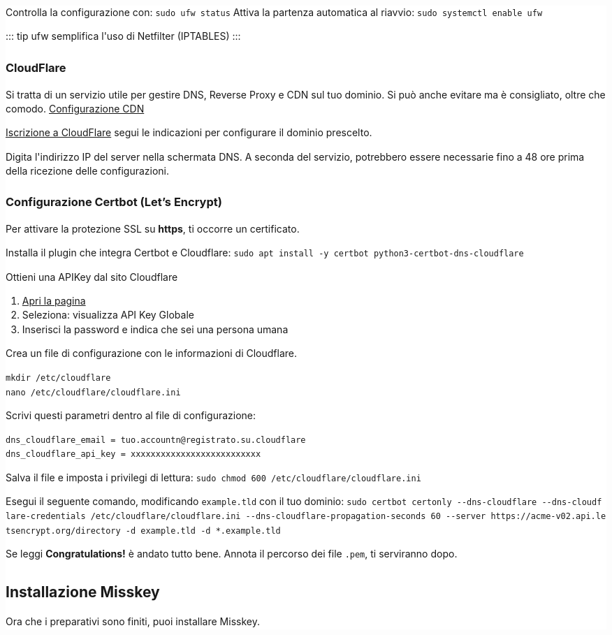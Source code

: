 Controlla la configurazione con: `sudo ufw status`
Attiva la partenza automatica al riavvio: `sudo systemctl enable ufw`

::: tip
ufw semplifica l'uso di Netfilter (IPTABLES)
:::

### CloudFlare

Si tratta di un servizio utile per gestire DNS, Reverse Proxy e CDN sul tuo dominio. Si può anche evitare ma è consigliato, oltre che comodo. [Configurazione CDN](../admin/cdn)

[Iscrizione a CloudFlare](https://dash.cloudflare.com/sign-up) segui le indicazioni per configurare il dominio prescelto.

Digita l'indirizzo IP del server nella schermata DNS. A seconda del servizio, potrebbero essere necessarie fino a 48 ore prima della ricezione delle configurazioni.

### Configurazione Certbot (Let’s Encrypt)

Per attivare la protezione SSL su **https**, ti occorre un certificato.

Installa il plugin che integra Certbot e Cloudflare: `sudo apt install -y certbot python3-certbot-dns-cloudflare`

Ottieni una APIKey dal sito Cloudflare

1.  [Apri la pagina](https://dash.cloudflare.com/profile/api-tokens)
2.  Seleziona: visualizza API Key Globale
3.  Inserisci la password e indica che sei una persona umana

Crea un file di configurazione con le informazioni di Cloudflare.

```
mkdir /etc/cloudflare
nano /etc/cloudflare/cloudflare.ini
```

Scrivi questi parametri dentro al file di configurazione:

```
dns_cloudflare_email = tuo.accountn@registrato.su.cloudflare
dns_cloudflare_api_key = xxxxxxxxxxxxxxxxxxxxxxxxxx
```

Salva il file e imposta i privilegi di lettura: `sudo chmod 600 /etc/cloudflare/cloudflare.ini`

Esegui il seguente comando, modificando `example.tld` con il tuo dominio: `sudo certbot certonly --dns-cloudflare --dns-cloudflare-credentials /etc/cloudflare/cloudflare.ini --dns-cloudflare-propagation-seconds 60 --server https://acme-v02.api.letsencrypt.org/directory -d example.tld -d *.example.tld`

Se leggi **Congratulations!** è andato tutto bene. Annota il percorso dei file `.pem`, ti serviranno dopo.

## Installazione Misskey

Ora che i preparativi sono finiti, puoi installare Misskey.
